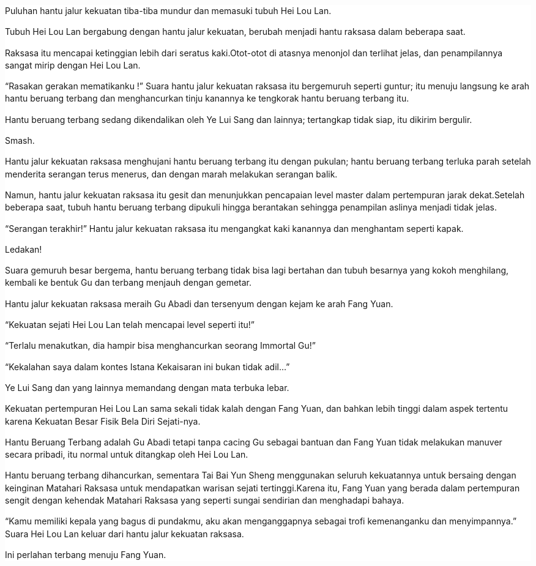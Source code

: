 Puluhan hantu jalur kekuatan tiba-tiba mundur dan memasuki tubuh Hei Lou Lan.

Tubuh Hei Lou Lan bergabung dengan hantu jalur kekuatan, berubah menjadi hantu raksasa dalam beberapa saat.

Raksasa itu mencapai ketinggian lebih dari seratus kaki.Otot-otot di atasnya menonjol dan terlihat jelas, dan penampilannya sangat mirip dengan Hei Lou Lan.

“Rasakan gerakan mematikanku !” Suara hantu jalur kekuatan raksasa itu bergemuruh seperti guntur; itu menuju langsung ke arah hantu beruang terbang dan menghancurkan tinju kanannya ke tengkorak hantu beruang terbang itu.

Hantu beruang terbang sedang dikendalikan oleh Ye Lui Sang dan lainnya; tertangkap tidak siap, itu dikirim bergulir.

Smash.

Hantu jalur kekuatan raksasa menghujani hantu beruang terbang itu dengan pukulan; hantu beruang terbang terluka parah setelah menderita serangan terus menerus, dan dengan marah melakukan serangan balik.

Namun, hantu jalur kekuatan raksasa itu gesit dan menunjukkan pencapaian level master dalam pertempuran jarak dekat.Setelah beberapa saat, tubuh hantu beruang terbang dipukuli hingga berantakan sehingga penampilan aslinya menjadi tidak jelas.

“Serangan terakhir!” Hantu jalur kekuatan raksasa itu mengangkat kaki kanannya dan menghantam seperti kapak.

Ledakan!

Suara gemuruh besar bergema, hantu beruang terbang tidak bisa lagi bertahan dan tubuh besarnya yang kokoh menghilang, kembali ke bentuk Gu dan terbang menjauh dengan gemetar.



Hantu jalur kekuatan raksasa meraih Gu Abadi dan tersenyum dengan kejam ke arah Fang Yuan.

“Kekuatan sejati Hei Lou Lan telah mencapai level seperti itu!”

“Terlalu menakutkan, dia hampir bisa menghancurkan seorang Immortal Gu!”

“Kekalahan saya dalam kontes Istana Kekaisaran ini bukan tidak adil…”

Ye Lui Sang dan yang lainnya memandang dengan mata terbuka lebar.

Kekuatan pertempuran Hei Lou Lan sama sekali tidak kalah dengan Fang Yuan, dan bahkan lebih tinggi dalam aspek tertentu karena Kekuatan Besar Fisik Bela Diri Sejati-nya.

Hantu Beruang Terbang adalah Gu Abadi tetapi tanpa cacing Gu sebagai bantuan dan Fang Yuan tidak melakukan manuver secara pribadi, itu normal untuk ditangkap oleh Hei Lou Lan.

Hantu beruang terbang dihancurkan, sementara Tai Bai Yun Sheng menggunakan seluruh kekuatannya untuk bersaing dengan keinginan Matahari Raksasa untuk mendapatkan warisan sejati tertinggi.Karena itu, Fang Yuan yang berada dalam pertempuran sengit dengan kehendak Matahari Raksasa yang seperti sungai sendirian dan menghadapi bahaya.

“Kamu memiliki kepala yang bagus di pundakmu, aku akan menganggapnya sebagai trofi kemenanganku dan menyimpannya.” Suara Hei Lou Lan keluar dari hantu jalur kekuatan raksasa.

Ini perlahan terbang menuju Fang Yuan.
